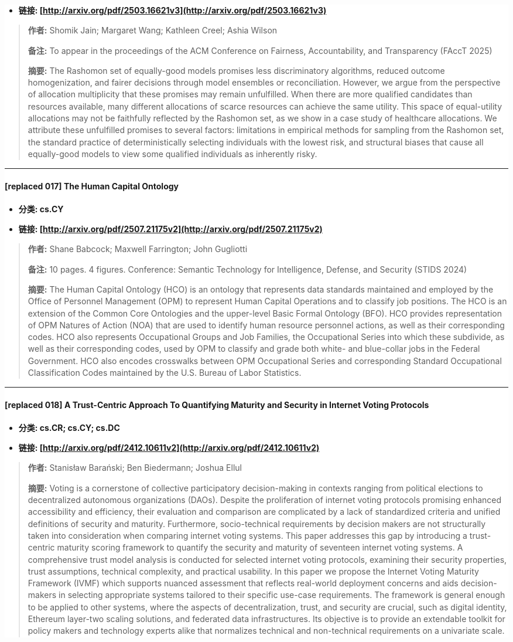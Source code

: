 
- **链接: [http://arxiv.org/pdf/2503.16621v3](http://arxiv.org/pdf/2503.16621v3)**

> **作者:** Shomik Jain; Margaret Wang; Kathleen Creel; Ashia Wilson
>
> **备注:** To appear in the proceedings of the ACM Conference on Fairness, Accountability, and Transparency (FAccT 2025)
>
> **摘要:** The Rashomon set of equally-good models promises less discriminatory algorithms, reduced outcome homogenization, and fairer decisions through model ensembles or reconciliation. However, we argue from the perspective of allocation multiplicity that these promises may remain unfulfilled. When there are more qualified candidates than resources available, many different allocations of scarce resources can achieve the same utility. This space of equal-utility allocations may not be faithfully reflected by the Rashomon set, as we show in a case study of healthcare allocations. We attribute these unfulfilled promises to several factors: limitations in empirical methods for sampling from the Rashomon set, the standard practice of deterministically selecting individuals with the lowest risk, and structural biases that cause all equally-good models to view some qualified individuals as inherently risky.
>
---
#### [replaced 017] The Human Capital Ontology
- **分类: cs.CY**

- **链接: [http://arxiv.org/pdf/2507.21175v2](http://arxiv.org/pdf/2507.21175v2)**

> **作者:** Shane Babcock; Maxwell Farrington; John Gugliotti
>
> **备注:** 10 pages. 4 figures. Conference: Semantic Technology for Intelligence, Defense, and Security (STIDS 2024)
>
> **摘要:** The Human Capital Ontology (HCO) is an ontology that represents data standards maintained and employed by the Office of Personnel Management (OPM) to represent Human Capital Operations and to classify job positions. The HCO is an extension of the Common Core Ontologies and the upper-level Basic Formal Ontology (BFO). HCO provides representation of OPM Natures of Action (NOA) that are used to identify human resource personnel actions, as well as their corresponding codes. HCO also represents Occupational Groups and Job Families, the Occupational Series into which these subdivide, as well as their corresponding codes, used by OPM to classify and grade both white- and blue-collar jobs in the Federal Government. HCO also encodes crosswalks between OPM Occupational Series and corresponding Standard Occupational Classification Codes maintained by the U.S. Bureau of Labor Statistics.
>
---
#### [replaced 018] A Trust-Centric Approach To Quantifying Maturity and Security in Internet Voting Protocols
- **分类: cs.CR; cs.CY; cs.DC**

- **链接: [http://arxiv.org/pdf/2412.10611v2](http://arxiv.org/pdf/2412.10611v2)**

> **作者:** Stanisław Barański; Ben Biedermann; Joshua Ellul
>
> **摘要:** Voting is a cornerstone of collective participatory decision-making in contexts ranging from political elections to decentralized autonomous organizations (DAOs). Despite the proliferation of internet voting protocols promising enhanced accessibility and efficiency, their evaluation and comparison are complicated by a lack of standardized criteria and unified definitions of security and maturity. Furthermore, socio-technical requirements by decision makers are not structurally taken into consideration when comparing internet voting systems. This paper addresses this gap by introducing a trust-centric maturity scoring framework to quantify the security and maturity of seventeen internet voting systems. A comprehensive trust model analysis is conducted for selected internet voting protocols, examining their security properties, trust assumptions, technical complexity, and practical usability. In this paper we propose the Internet Voting Maturity Framework (IVMF) which supports nuanced assessment that reflects real-world deployment concerns and aids decision-makers in selecting appropriate systems tailored to their specific use-case requirements. The framework is general enough to be applied to other systems, where the aspects of decentralization, trust, and security are crucial, such as digital identity, Ethereum layer-two scaling solutions, and federated data infrastructures. Its objective is to provide an extendable toolkit for policy makers and technology experts alike that normalizes technical and non-technical requirements on a univariate scale.